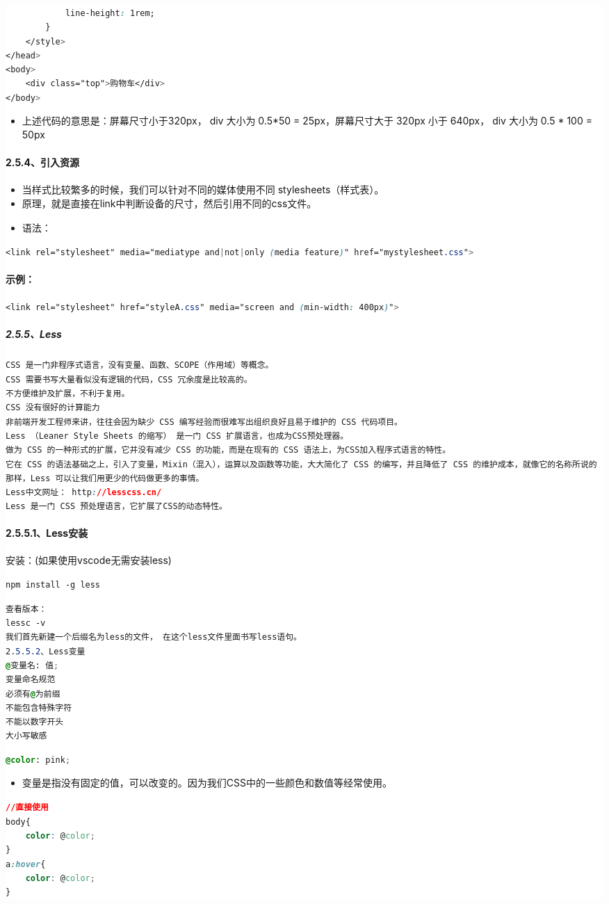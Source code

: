 ```css
            line-height: 1rem;
        }
    </style>
</head>
<body>
    <div class="top">购物车</div>
</body>
```
* 上述代码的意思是：屏幕尺寸小于320px， div 大小为 0.5*50 = 25px，屏幕尺寸大于 320px 小于 640px， div 大小为 0.5 * 100 = 50px

#### 2.5.4、引入资源
* 当样式比较繁多的时候，我们可以针对不同的媒体使用不同 stylesheets（样式表）。
* 原理，就是直接在link中判断设备的尺寸，然后引用不同的css文件。
- 语法：
```css
<link rel="stylesheet" media="mediatype and|not|only (media feature)" href="mystylesheet.css">
```
#### 示例：
```css
<link rel="stylesheet" href="styleA.css" media="screen and (min-width: 400px)">
```
##### 2.5.5、Less
```css
CSS 是一门非程序式语言，没有变量、函数、SCOPE（作用域）等概念。
CSS 需要书写大量看似没有逻辑的代码，CSS 冗余度是比较高的。
不方便维护及扩展，不利于复用。
CSS 没有很好的计算能力
非前端开发工程师来讲，往往会因为缺少 CSS 编写经验而很难写出组织良好且易于维护的 CSS 代码项目。
Less （Leaner Style Sheets 的缩写） 是一门 CSS 扩展语言，也成为CSS预处理器。
做为 CSS 的一种形式的扩展，它并没有减少 CSS 的功能，而是在现有的 CSS 语法上，为CSS加入程序式语言的特性。
它在 CSS 的语法基础之上，引入了变量，Mixin（混入），运算以及函数等功能，大大简化了 CSS 的编写，并且降低了 CSS 的维护成本，就像它的名称所说的那样，Less 可以让我们用更少的代码做更多的事情。
Less中文网址： http://lesscss.cn/
Less 是一门 CSS 预处理语言，它扩展了CSS的动态特性。
```
#### 2.5.5.1、Less安装
安装：(如果使用vscode无需安装less)
```linux
npm install -g less
```
```css
查看版本：
lessc -v 
我们首先新建一个后缀名为less的文件， 在这个less文件里面书写less语句。
2.5.5.2、Less变量
@变量名: 值;
变量命名规范
必须有@为前缀
不能包含特殊字符
不能以数字开头
大小写敏感
```
```css
@color: pink;
```
* 变量是指没有固定的值，可以改变的。因为我们CSS中的一些颜色和数值等经常使用。
```css
//直接使用
body{
	color: @color;
}
a:hover{
	color: @color;
}
```